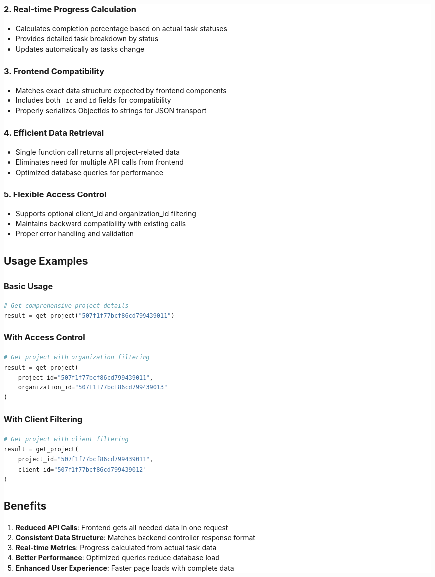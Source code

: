 ### 2. Real-time Progress Calculation
- Calculates completion percentage based on actual task statuses
- Provides detailed task breakdown by status
- Updates automatically as tasks change

### 3. Frontend Compatibility
- Matches exact data structure expected by frontend components
- Includes both `_id` and `id` fields for compatibility
- Properly serializes ObjectIds to strings for JSON transport

### 4. Efficient Data Retrieval
- Single function call returns all project-related data
- Eliminates need for multiple API calls from frontend
- Optimized database queries for performance

### 5. Flexible Access Control
- Supports optional client_id and organization_id filtering
- Maintains backward compatibility with existing calls
- Proper error handling and validation

## Usage Examples

### Basic Usage
```python
# Get comprehensive project details
result = get_project("507f1f77bcf86cd799439011")
```

### With Access Control
```python
# Get project with organization filtering
result = get_project(
    project_id="507f1f77bcf86cd799439011",
    organization_id="507f1f77bcf86cd799439013"
)
```

### With Client Filtering
```python
# Get project with client filtering
result = get_project(
    project_id="507f1f77bcf86cd799439011",
    client_id="507f1f77bcf86cd799439012"
)
```

## Benefits

1. **Reduced API Calls**: Frontend gets all needed data in one request
2. **Consistent Data Structure**: Matches backend controller response format
3. **Real-time Metrics**: Progress calculated from actual task data
4. **Better Performance**: Optimized queries reduce database load
5. **Enhanced User Experience**: Faster page loads with complete data
